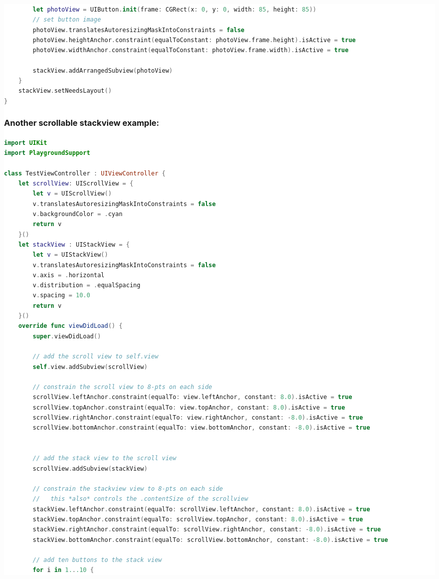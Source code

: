 ```swift
        let photoView = UIButton.init(frame: CGRect(x: 0, y: 0, width: 85, height: 85))
        // set button image
        photoView.translatesAutoresizingMaskIntoConstraints = false
        photoView.heightAnchor.constraint(equalToConstant: photoView.frame.height).isActive = true
        photoView.widthAnchor.constraint(equalToConstant: photoView.frame.width).isActive = true

        stackView.addArrangedSubview(photoView)
    }
    stackView.setNeedsLayout()
}
```

### Another scrollable stackview example:
```swift
import UIKit
import PlaygroundSupport

class TestViewController : UIViewController {
    let scrollView: UIScrollView = {
        let v = UIScrollView()
        v.translatesAutoresizingMaskIntoConstraints = false
        v.backgroundColor = .cyan
        return v
    }()
    let stackView : UIStackView = {
        let v = UIStackView()
        v.translatesAutoresizingMaskIntoConstraints = false
        v.axis = .horizontal
        v.distribution = .equalSpacing
        v.spacing = 10.0
        return v
    }()
    override func viewDidLoad() {
        super.viewDidLoad()

        // add the scroll view to self.view
        self.view.addSubview(scrollView)

        // constrain the scroll view to 8-pts on each side
        scrollView.leftAnchor.constraint(equalTo: view.leftAnchor, constant: 8.0).isActive = true
        scrollView.topAnchor.constraint(equalTo: view.topAnchor, constant: 8.0).isActive = true
        scrollView.rightAnchor.constraint(equalTo: view.rightAnchor, constant: -8.0).isActive = true
        scrollView.bottomAnchor.constraint(equalTo: view.bottomAnchor, constant: -8.0).isActive = true


        // add the stack view to the scroll view
        scrollView.addSubview(stackView)

        // constrain the stackview view to 8-pts on each side
        //   this *also* controls the .contentSize of the scrollview
        stackView.leftAnchor.constraint(equalTo: scrollView.leftAnchor, constant: 8.0).isActive = true
        stackView.topAnchor.constraint(equalTo: scrollView.topAnchor, constant: 8.0).isActive = true
        stackView.rightAnchor.constraint(equalTo: scrollView.rightAnchor, constant: -8.0).isActive = true
        stackView.bottomAnchor.constraint(equalTo: scrollView.bottomAnchor, constant: -8.0).isActive = true

        // add ten buttons to the stack view
        for i in 1...10 {
```